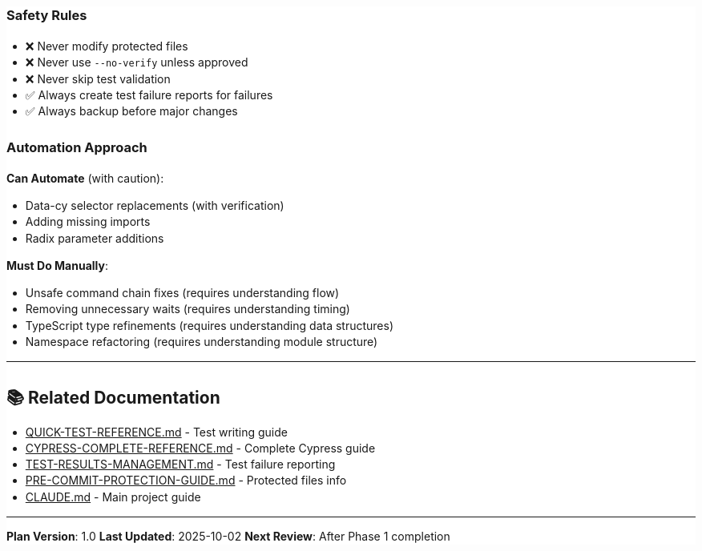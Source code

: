 ### Safety Rules

- ❌ Never modify protected files
- ❌ Never use `--no-verify` unless approved
- ❌ Never skip test validation
- ✅ Always create test failure reports for failures
- ✅ Always backup before major changes

### Automation Approach

**Can Automate** (with caution):

- Data-cy selector replacements (with verification)
- Adding missing imports
- Radix parameter additions

**Must Do Manually**:

- Unsafe command chain fixes (requires understanding flow)
- Removing unnecessary waits (requires understanding timing)
- TypeScript type refinements (requires understanding data structures)
- Namespace refactoring (requires understanding module structure)

---

## 📚 Related Documentation

- [QUICK-TEST-REFERENCE.md](../cypress/docs/QUICK-TEST-REFERENCE.md) - Test writing guide
- [CYPRESS-COMPLETE-REFERENCE.md](./CYPRESS-COMPLETE-REFERENCE.md) - Complete Cypress guide
- [TEST-RESULTS-MANAGEMENT.md](./TEST-RESULTS-MANAGEMENT.md) - Test failure reporting
- [PRE-COMMIT-PROTECTION-GUIDE.md](./PRE-COMMIT-PROTECTION-GUIDE.md) - Protected files info
- [CLAUDE.md](../CLAUDE.md) - Main project guide

---

**Plan Version**: 1.0
**Last Updated**: 2025-10-02
**Next Review**: After Phase 1 completion
